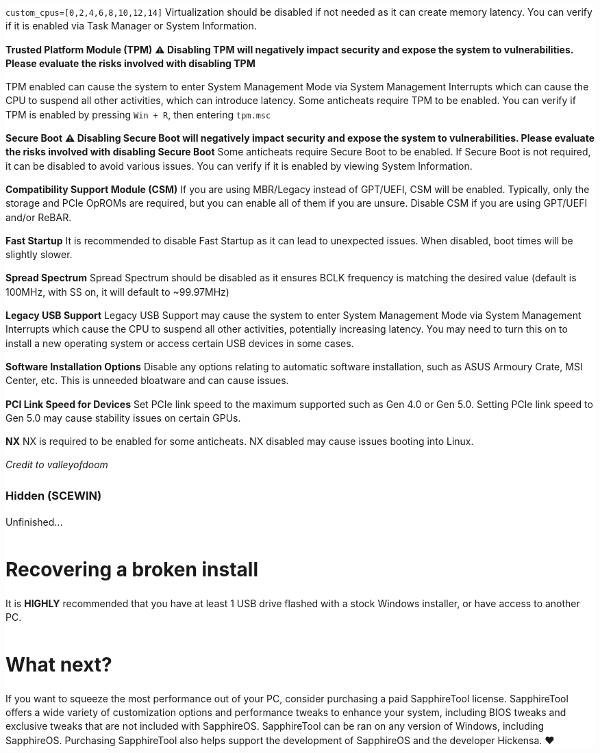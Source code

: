 ```custom_cpus=[0,2,4,6,8,10,12,14]```
Virtualization should be disabled if not needed as it can create memory latency. You can verify if it is enabled via Task Manager or System Information.

**Trusted Platform Module (TPM)**
**⚠️ Disabling TPM will negatively impact security and expose the system to vulnerabilities. Please evaluate the risks involved with disabling TPM**

TPM enabled can cause the system to enter System Management Mode via System Management Interrupts which can cause the CPU to suspend all other activities, which can introduce latency. Some anticheats require TPM to be enabled.
You can verify if TPM is enabled by pressing `Win + R`, then entering `tpm.msc`

**Secure Boot**
**⚠️ Disabling Secure Boot will negatively impact security and expose the system to vulnerabilities. Please evaluate the risks involved with disabling Secure Boot**
Some anticheats require Secure Boot to be enabled. If Secure Boot is not required, it can be disabled to avoid various issues. You can verify if it is enabled by viewing System Information.

**Compatibility Support Module (CSM)**
If you are using MBR/Legacy instead of GPT/UEFI, CSM will be enabled. Typically, only the storage and PCIe OpROMs are required, but you can enable all of them if you are unsure.
Disable CSM if you are using GPT/UEFI and/or ReBAR.

**Fast Startup**
It is recommended to disable Fast Startup as it can lead to unexpected issues. When disabled, boot times will be slightly slower.

**Spread Spectrum**
Spread Spectrum should be disabled as it ensures BCLK frequency is matching the desired value (default is 100MHz, with SS on, it will default to ~99.97MHz)

**Legacy USB Support**
Legacy USB Support may cause the system to enter System Management Mode via System Management Interrupts which cause the CPU to suspend all other activities, potentially increasing latency. You may need to turn this on to install a new operating system or access certain USB devices in some cases.

**Software Installation Options**
Disable any options relating to automatic software installation, such as ASUS Armoury Crate, MSI Center, etc. This is unneeded bloatware and can cause issues.

**PCI Link Speed for Devices**
Set PCIe link speed to the maximum supported such as Gen 4.0 or Gen 5.0. Setting PCIe link speed to Gen 5.0 may cause stability issues on certain GPUs.

**NX**
NX is required to be enabled for some anticheats. NX disabled may cause issues booting into Linux.

*Credit to valleyofdoom*

### Hidden (SCEWIN)
Unfinished...

# Recovering a broken install
It is **HIGHLY** recommended that you have at least 1 USB drive flashed with a stock Windows installer, or have access to another PC.

# What next?
If you want to squeeze the most performance out of your PC, consider purchasing a paid SapphireTool license. SapphireTool offers a wide variety of customization options and performance tweaks to enhance your system, including BIOS tweaks and exclusive tweaks that are not included with SapphireOS. SapphireTool can be ran on any version of Windows, including SapphireOS.
Purchasing SapphireTool also helps support the development of SapphireOS and the developer Hickensa. ❤️
```